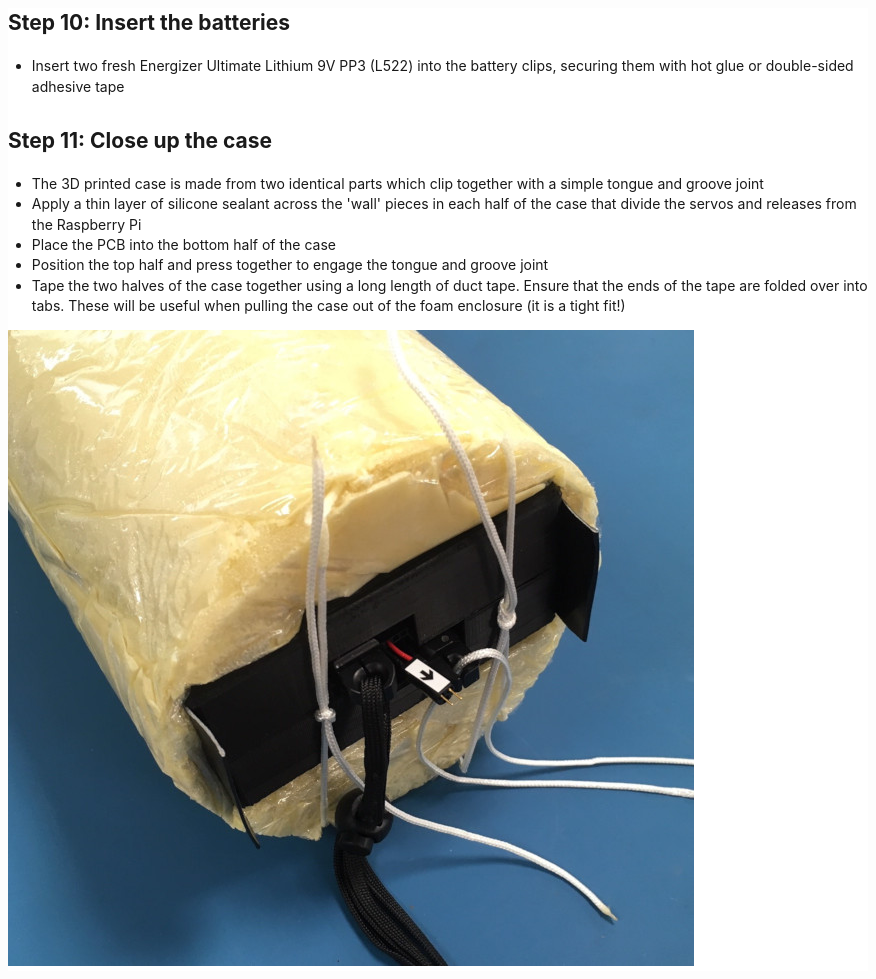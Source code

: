 ## Step 10: Insert the batteries

- Insert two fresh Energizer Ultimate Lithium 9V PP3 (L522) into the battery clips, securing them with hot glue or double-sided adhesive tape

## Step 11: Close up the case

- The 3D printed case is made from two identical parts which clip together with a simple tongue and groove joint
- Apply a thin layer of silicone sealant across the 'wall' pieces in each half of the case that divide the servos and releases from the Raspberry Pi
- Place the PCB into the bottom half of the case
- Position the top half and press together to engage the tongue and groove joint
- Tape the two halves of the case together using a long length of duct tape. Ensure that the ends of the tape are folded over into tabs. These will be useful when pulling the case out of the foam enclosure (it is a tight fit!)

![DRS_Assembly_1](https://github.com/PaulZC/Data_Recovery_System/blob/master/img/DRS_Assembly_1.JPG)
